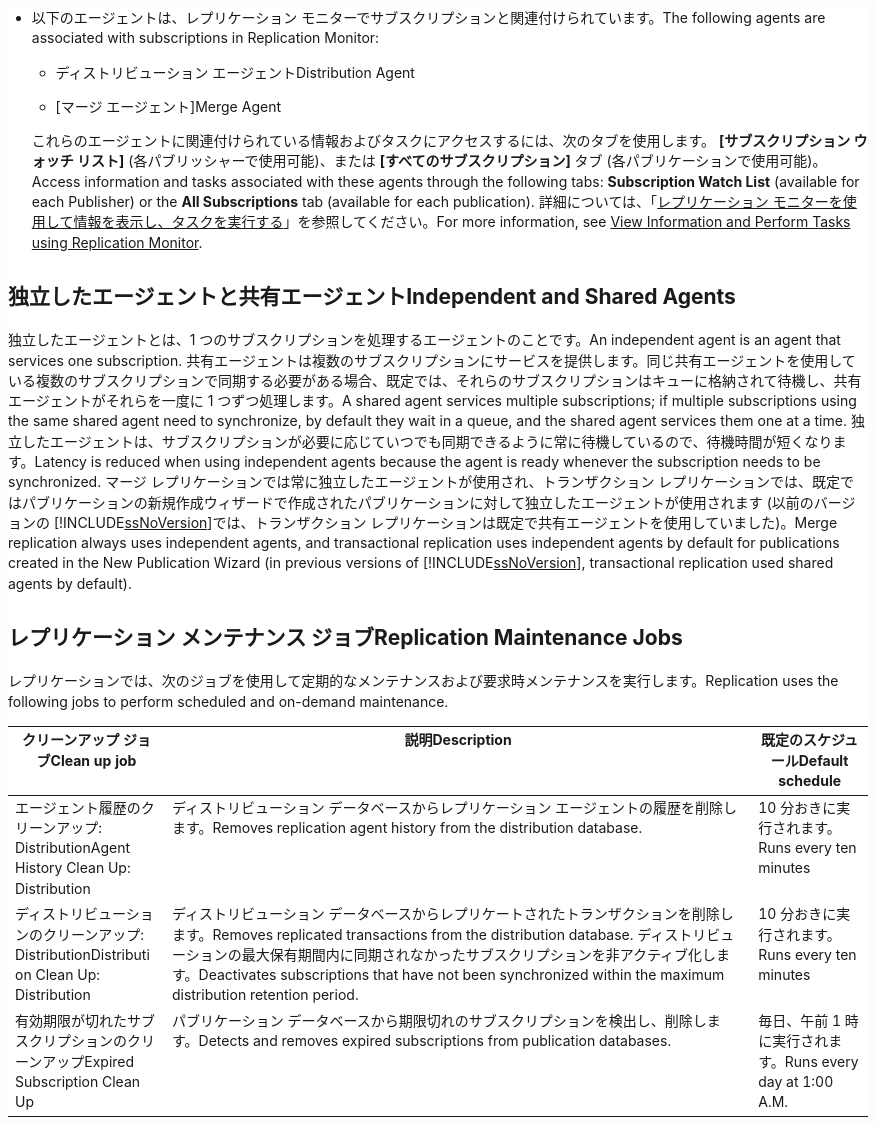 -   <span data-ttu-id="fcab2-142">以下のエージェントは、レプリケーション モニターでサブスクリプションと関連付けられています。</span><span class="sxs-lookup"><span data-stu-id="fcab2-142">The following agents are associated with subscriptions in Replication Monitor:</span></span>  
  
    -   <span data-ttu-id="fcab2-143">ディストリビューション エージェント</span><span class="sxs-lookup"><span data-stu-id="fcab2-143">Distribution Agent</span></span>  
  
    -   <span data-ttu-id="fcab2-144">[マージ エージェント]</span><span class="sxs-lookup"><span data-stu-id="fcab2-144">Merge Agent</span></span>  
  
     <span data-ttu-id="fcab2-145">これらのエージェントに関連付けられている情報およびタスクにアクセスするには、次のタブを使用します。 **[サブスクリプション ウォッチ リスト]** (各パブリッシャーで使用可能)、または **[すべてのサブスクリプション]** タブ (各パブリケーションで使用可能)。</span><span class="sxs-lookup"><span data-stu-id="fcab2-145">Access information and tasks associated with these agents through the following tabs: **Subscription Watch List** (available for each Publisher) or the **All Subscriptions** tab (available for each publication).</span></span> <span data-ttu-id="fcab2-146">詳細については、「[レプリケーション モニターを使用して情報を表示し、タスクを実行する](../monitor/view-information-and-perform-tasks-replication-monitor.md)」を参照してください。</span><span class="sxs-lookup"><span data-stu-id="fcab2-146">For more information, see [View Information and Perform Tasks using Replication Monitor](../monitor/view-information-and-perform-tasks-replication-monitor.md).</span></span>  
  
## <a name="independent-and-shared-agents"></a><span data-ttu-id="fcab2-147">独立したエージェントと共有エージェント</span><span class="sxs-lookup"><span data-stu-id="fcab2-147">Independent and Shared Agents</span></span>  
 <span data-ttu-id="fcab2-148">独立したエージェントとは、1 つのサブスクリプションを処理するエージェントのことです。</span><span class="sxs-lookup"><span data-stu-id="fcab2-148">An independent agent is an agent that services one subscription.</span></span> <span data-ttu-id="fcab2-149">共有エージェントは複数のサブスクリプションにサービスを提供します。同じ共有エージェントを使用している複数のサブスクリプションで同期する必要がある場合、既定では、それらのサブスクリプションはキューに格納されて待機し、共有エージェントがそれらを一度に 1 つずつ処理します。</span><span class="sxs-lookup"><span data-stu-id="fcab2-149">A shared agent services multiple subscriptions; if multiple subscriptions using the same shared agent need to synchronize, by default they wait in a queue, and the shared agent services them one at a time.</span></span> <span data-ttu-id="fcab2-150">独立したエージェントは、サブスクリプションが必要に応じていつでも同期できるように常に待機しているので、待機時間が短くなります。</span><span class="sxs-lookup"><span data-stu-id="fcab2-150">Latency is reduced when using independent agents because the agent is ready whenever the subscription needs to be synchronized.</span></span> <span data-ttu-id="fcab2-151">マージ レプリケーションでは常に独立したエージェントが使用され、トランザクション レプリケーションでは、既定ではパブリケーションの新規作成ウィザードで作成されたパブリケーションに対して独立したエージェントが使用されます (以前のバージョンの [!INCLUDE[ssNoVersion](../../../includes/ssnoversion-md.md)]では、トランザクション レプリケーションは既定で共有エージェントを使用していました)。</span><span class="sxs-lookup"><span data-stu-id="fcab2-151">Merge replication always uses independent agents, and transactional replication uses independent agents by default for publications created in the New Publication Wizard (in previous versions of [!INCLUDE[ssNoVersion](../../../includes/ssnoversion-md.md)], transactional replication used shared agents by default).</span></span>  
  
## <a name="replication-maintenance-jobs"></a><span data-ttu-id="fcab2-152">レプリケーション メンテナンス ジョブ</span><span class="sxs-lookup"><span data-stu-id="fcab2-152">Replication Maintenance Jobs</span></span>  
 <span data-ttu-id="fcab2-153">レプリケーションでは、次のジョブを使用して定期的なメンテナンスおよび要求時メンテナンスを実行します。</span><span class="sxs-lookup"><span data-stu-id="fcab2-153">Replication uses the following jobs to perform scheduled and on-demand maintenance.</span></span>  
  
|<span data-ttu-id="fcab2-154">クリーンアップ ジョブ</span><span class="sxs-lookup"><span data-stu-id="fcab2-154">Clean up job</span></span>|<span data-ttu-id="fcab2-155">説明</span><span class="sxs-lookup"><span data-stu-id="fcab2-155">Description</span></span>|<span data-ttu-id="fcab2-156">既定のスケジュール</span><span class="sxs-lookup"><span data-stu-id="fcab2-156">Default schedule</span></span>|  
|------------------|-----------------|----------------------|  
|<span data-ttu-id="fcab2-157">エージェント履歴のクリーンアップ: Distribution</span><span class="sxs-lookup"><span data-stu-id="fcab2-157">Agent History Clean Up: Distribution</span></span>|<span data-ttu-id="fcab2-158">ディストリビューション データベースからレプリケーション エージェントの履歴を削除します。</span><span class="sxs-lookup"><span data-stu-id="fcab2-158">Removes replication agent history from the distribution database.</span></span>|<span data-ttu-id="fcab2-159">10 分おきに実行されます。</span><span class="sxs-lookup"><span data-stu-id="fcab2-159">Runs every ten minutes</span></span>|  
|<span data-ttu-id="fcab2-160">ディストリビューションのクリーンアップ: Distribution</span><span class="sxs-lookup"><span data-stu-id="fcab2-160">Distribution Clean Up: Distribution</span></span>|<span data-ttu-id="fcab2-161">ディストリビューション データベースからレプリケートされたトランザクションを削除します。</span><span class="sxs-lookup"><span data-stu-id="fcab2-161">Removes replicated transactions from the distribution database.</span></span> <span data-ttu-id="fcab2-162">ディストリビューションの最大保有期間内に同期されなかったサブスクリプションを非アクティブ化します。</span><span class="sxs-lookup"><span data-stu-id="fcab2-162">Deactivates subscriptions that have not been synchronized within the maximum distribution retention period.</span></span>|<span data-ttu-id="fcab2-163">10 分おきに実行されます。</span><span class="sxs-lookup"><span data-stu-id="fcab2-163">Runs every ten minutes</span></span>|  
|<span data-ttu-id="fcab2-164">有効期限が切れたサブスクリプションのクリーンアップ</span><span class="sxs-lookup"><span data-stu-id="fcab2-164">Expired Subscription Clean Up</span></span>|<span data-ttu-id="fcab2-165">パブリケーション データベースから期限切れのサブスクリプションを検出し、削除します。</span><span class="sxs-lookup"><span data-stu-id="fcab2-165">Detects and removes expired subscriptions from publication databases.</span></span>|<span data-ttu-id="fcab2-166">毎日、午前 1 時に実行されます。</span><span class="sxs-lookup"><span data-stu-id="fcab2-166">Runs every day at 1:00 A.M.</span></span>|  
